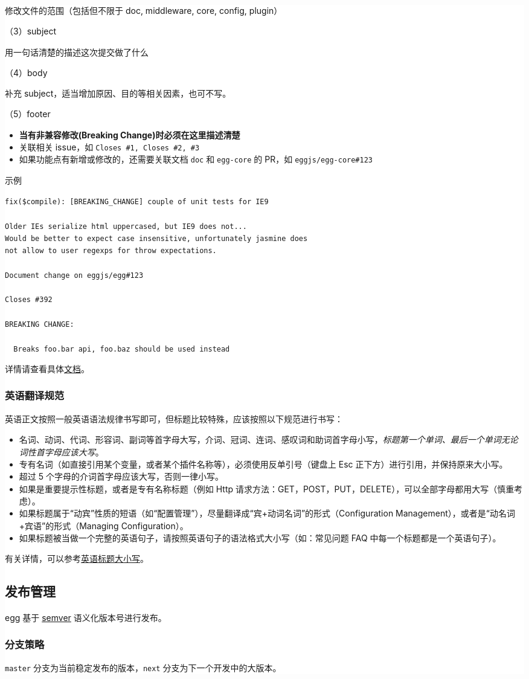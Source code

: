 修改文件的范围（包括但不限于 doc, middleware, core, config, plugin）

（3）subject

用一句话清楚的描述这次提交做了什么

（4）body

补充 subject，适当增加原因、目的等相关因素，也可不写。

（5）footer

- **当有非兼容修改(Breaking Change)时必须在这里描述清楚**
- 关联相关 issue，如 `Closes #1, Closes #2, #3`
- 如果功能点有新增或修改的，还需要关联文档 `doc` 和 `egg-core` 的 PR，如 `eggjs/egg-core#123`

示例

```
fix($compile): [BREAKING_CHANGE] couple of unit tests for IE9

Older IEs serialize html uppercased, but IE9 does not...
Would be better to expect case insensitive, unfortunately jasmine does
not allow to user regexps for throw expectations.

Document change on eggjs/egg#123

Closes #392

BREAKING CHANGE:

  Breaks foo.bar api, foo.baz should be used instead
```

详情请查看具体[文档](https://docs.google.com/document/d/1QrDFcIiPjSLDn3EL15IJygNPiHORgU1_OOAqWjiDU5Y/edit)。

### 英语翻译规范

英语正文按照一般英语语法规律书写即可，但标题比较特殊，应该按照以下规范进行书写：

- 名词、动词、代词、形容词、副词等首字母大写，介词、冠词、连词、感叹词和助词首字母小写，_标题第一个单词、最后一个单词无论词性首字母应该大写_。
- 专有名词（如直接引用某个变量，或者某个插件名称等），必须使用反单引号（键盘上 Esc 正下方）进行引用，并保持原来大小写。
- 超过 5 个字母的介词首字母应该大写，否则一律小写。
- 如果是重要提示性标题，或者是专有名称标题（例如 Http 请求方法：GET，POST，PUT，DELETE），可以全部字母都用大写（慎重考虑）。
- 如果标题属于“动宾”性质的短语（如“配置管理”），尽量翻译成“宾+动词名词”的形式（Configuration Management），或者是“动名词+宾语”的形式（Managing Configuration）。
- 如果标题被当做一个完整的英语句子，请按照英语句子的语法格式大小写（如：常见问题 FAQ 中每一个标题都是一个英语句子）。

有关详情，可以参考[英语标题大小写]。

## 发布管理

egg 基于 [semver] 语义化版本号进行发布。

### 分支策略

`master` 分支为当前稳定发布的版本，`next` 分支为下一个开发中的大版本。


[semver]: https://semver.org/lang/zh-CN/
[release proposal mr]: https://github.com/nodejs/node/pull/4181
[node changelog]: https://github.com/nodejs/node/blob/master/CHANGELOG.md
[1.x milestone]: https://github.com/eggjs/egg/milestone/1
[npm]: http://npmjs.com/
[我是如何发布一个 npm 包的]: https://fengmk2.com/blog/2016/how-i-publish-a-npm-package
[英语标题大小写]: https://headlinecapitalization.com/